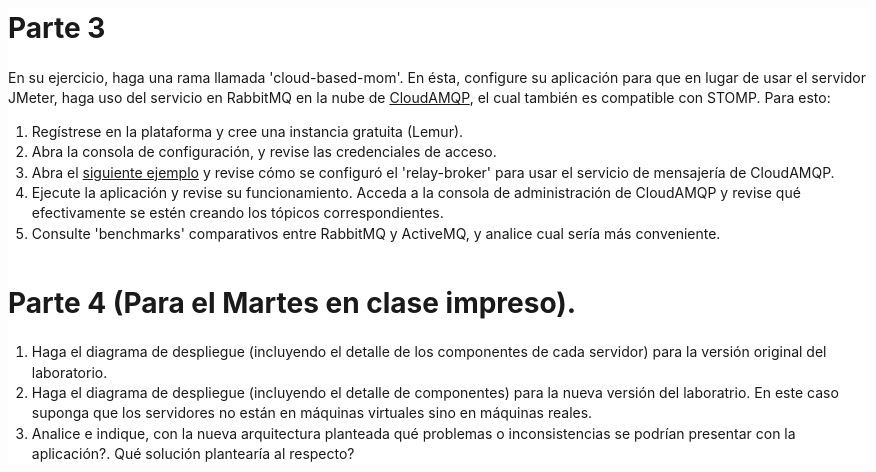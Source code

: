 # Parte 3

En su ejercicio, haga una rama llamada 'cloud-based-mom'. En ésta, configure su aplicación para que en lugar de usar el servidor JMeter, haga uso del servicio en RabbitMQ en la nube de [CloudAMQP](https://www.cloudamqp.com), el cual también es compatible con STOMP. Para esto:

1. Regístrese en la plataforma y cree una instancia gratuita (Lemur).
2. Abra la consola de configuración, y revise las credenciales de acceso.
3. Abra el [siguiente ejemplo](https://github.com/hcadavid/SpringBoot_WebSockets_CloudBasedRelay_POC) y revise cómo se configuró el 'relay-broker' para usar el servicio de mensajería de CloudAMQP.
4. Ejecute la aplicación y revise su funcionamiento. Acceda a la consola de administración de CloudAMQP y revise qué efectivamente se estén creando los tópicos correspondientes.
5. Consulte 'benchmarks' comparativos entre RabbitMQ y ActiveMQ, y analice cual sería más conveniente.


# Parte 4 (Para el Martes en clase impreso).

1. Haga el diagrama de despliegue (incluyendo el detalle de los componentes de cada servidor) para la versión original del laboratorio.
2. Haga el diagrama de despliegue (incluyendo el detalle de componentes) para la nueva versión del laboratrio. En este caso suponga que los servidores no están en máquinas virtuales sino en máquinas reales.
3. Analice e indique, con la nueva arquitectura planteada qué problemas o inconsistencias se podrían presentar con la aplicación?. Qué solución plantearía al respecto?

